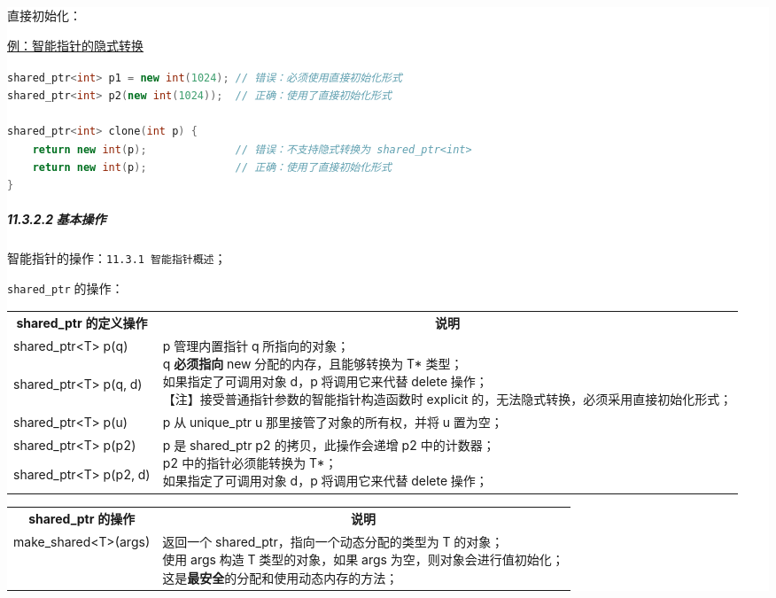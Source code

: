 直接初始化：

<table>
    <tr>
    	<th>shared_ptr 的定义操作</th>
        <th>说明</th>
    </tr>
    <tr>
    	<td>shared_ptr&lt;T&gt; p(q)</td>
        <td rowspan=2>
            p 管理内置指针 q 所指向的对象；<br/>
            q <b>必须指向</b> new 分配的内存，且能够转换为 T* 类型；<br/>
            如果指定了可调用对象 d，p 将调用它来代替 delete 操作；<br/>
            【注】接受普通指针参数的智能指针构造函数时 explicit 的，无法隐式转换，必须采用直接初始化形式；
        </td>
    </tr>
    <tr>
    	<td>shared_ptr&lt;T&gt; p(q, d)</td>
    </tr>
    <tr>
    	<td>shared_ptr&lt;T&gt; p(u)</td>
        <td>p 从 unique_ptr u 那里接管了对象的所有权，并将 u 置为空；</td>
    </tr>
    <tr>
    	<td>shared_ptr&lt;T&gt; p(p2)</td>
        <td rowspan=2>
            p 是 shared_ptr p2 的拷贝，此操作会递增 p2 中的计数器；<br/>
            p2 中的指针必须能转换为 T*；<br/>
            如果指定了可调用对象 d，p 将调用它来代替 delete 操作；
        </td>
    </tr>
    <tr>
		<td>shared_ptr&lt;T&gt; p(p2, d)</td>
	</tr>

<u>例：智能指针的隐式转换</u>

```c++
shared_ptr<int> p1 = new int(1024);	// 错误：必须使用直接初始化形式
shared_ptr<int> p2(new int(1024));	// 正确：使用了直接初始化形式

shared_ptr<int> clone(int p) {
    return new int(p);				// 错误：不支持隐式转换为 shared_ptr<int>
    return new int(p);				// 正确：使用了直接初始化形式
}
```

##### 11.3.2.2 基本操作

智能指针的操作：`11.3.1 智能指针概述`；

`shared_ptr` 的操作：

<table>
    <tr>
    	<th>shared_ptr 的操作</th>
        <th>说明</th>
    </tr>
    <tr>
    	<td>make_shared&lt;T&gt;(args)</td>
        <td>
            返回一个 shared_ptr，指向一个动态分配的类型为 T 的对象；<br/>
            使用 args 构造 T 类型的对象，如果 args 为空，则对象会进行值初始化；<br/>
            这是<b>最安全</b>的分配和使用动态内存的方法；
        </td>
    </tr>
    <tr>